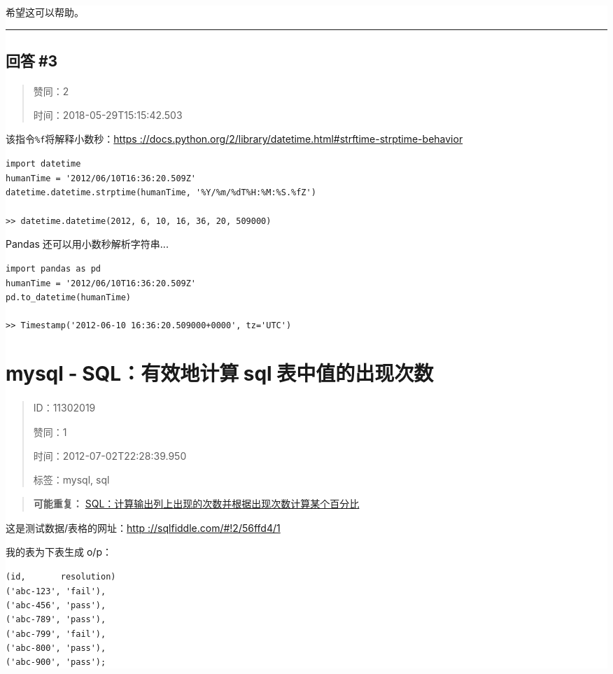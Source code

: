希望这可以帮助。

* * *

## 回答 #3

> 赞同：2
> 
> 时间：2018-05-29T15:15:42.503

该指令`%f`将解释小数秒：[https ://docs.python.org/2/library/datetime.html#strftime-strptime-behavior](https://docs.python.org/2/library/datetime.html#strftime-strptime-behavior)

```
import datetime
humanTime = '2012/06/10T16:36:20.509Z'
datetime.datetime.strptime(humanTime, '%Y/%m/%dT%H:%M:%S.%fZ')

>> datetime.datetime(2012, 6, 10, 16, 36, 20, 509000) 
```

Pandas 还可以用小数秒解析字符串...

```
import pandas as pd
humanTime = '2012/06/10T16:36:20.509Z'
pd.to_datetime(humanTime)

>> Timestamp('2012-06-10 16:36:20.509000+0000', tz='UTC') 
```

# mysql - SQL：有效地计算 sql 表中值的出现次数

> ID：11302019
> 
> 赞同：1
> 
> 时间：2012-07-02T22:28:39.950
> 
> 标签：mysql, sql

> **可能重复：**
> [SQL：计算输出列上出现的次数并根据出现次数计算某个百分比](https://stackoverflow.com/questions/11301083/sql-count-the-number-of-occurences-occuring-on-output-column-and-calculate-som)

这是测试数据/表格的网址：[http ://sqlfiddle.com/#!2/56ffd4/1](http://sqlfiddle.com/#!2/56ffd4/1)

我的表为下表生成 o/p：

```
(id,       resolution) 
('abc-123', 'fail'),
('abc-456', 'pass'),
('abc-789', 'pass'),
('abc-799', 'fail'),
('abc-800', 'pass'),
('abc-900', 'pass'); 
```
